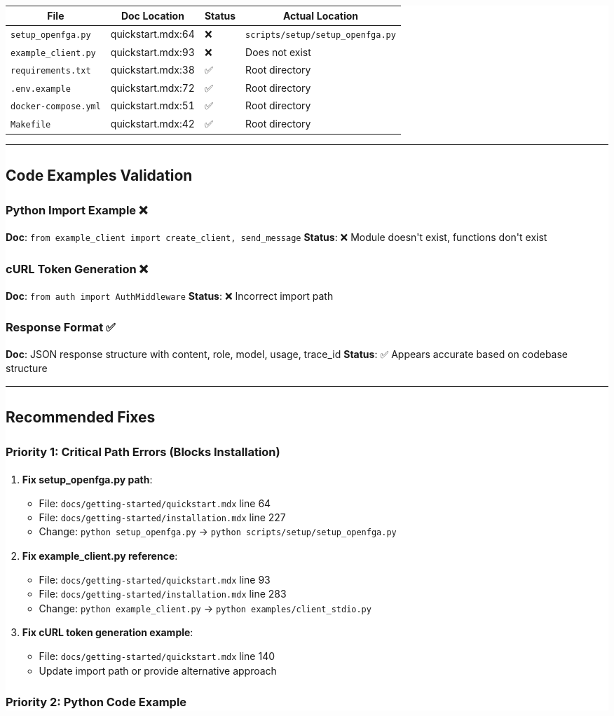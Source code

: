 | File | Doc Location | Status | Actual Location |
|------|--------------|--------|-----------------|
| `setup_openfga.py` | quickstart.mdx:64 | ❌ | `scripts/setup/setup_openfga.py` |
| `example_client.py` | quickstart.mdx:93 | ❌ | Does not exist |
| `requirements.txt` | quickstart.mdx:38 | ✅ | Root directory |
| `.env.example` | quickstart.mdx:72 | ✅ | Root directory |
| `docker-compose.yml` | quickstart.mdx:51 | ✅ | Root directory |
| `Makefile` | quickstart.mdx:42 | ✅ | Root directory |

---

## Code Examples Validation

### Python Import Example ❌
**Doc**: `from example_client import create_client, send_message`
**Status**: ❌ Module doesn't exist, functions don't exist

### cURL Token Generation ❌
**Doc**: `from auth import AuthMiddleware`
**Status**: ❌ Incorrect import path

### Response Format ✅
**Doc**: JSON response structure with content, role, model, usage, trace_id
**Status**: ✅ Appears accurate based on codebase structure

---

## Recommended Fixes

### Priority 1: Critical Path Errors (Blocks Installation)

1. **Fix setup_openfga.py path**:
   - File: `docs/getting-started/quickstart.mdx` line 64
   - File: `docs/getting-started/installation.mdx` line 227
   - Change: `python setup_openfga.py` → `python scripts/setup/setup_openfga.py`

2. **Fix example_client.py reference**:
   - File: `docs/getting-started/quickstart.mdx` line 93
   - File: `docs/getting-started/installation.mdx` line 283
   - Change: `python example_client.py` → `python examples/client_stdio.py`

3. **Fix cURL token generation example**:
   - File: `docs/getting-started/quickstart.mdx` line 140
   - Update import path or provide alternative approach

### Priority 2: Python Code Example
